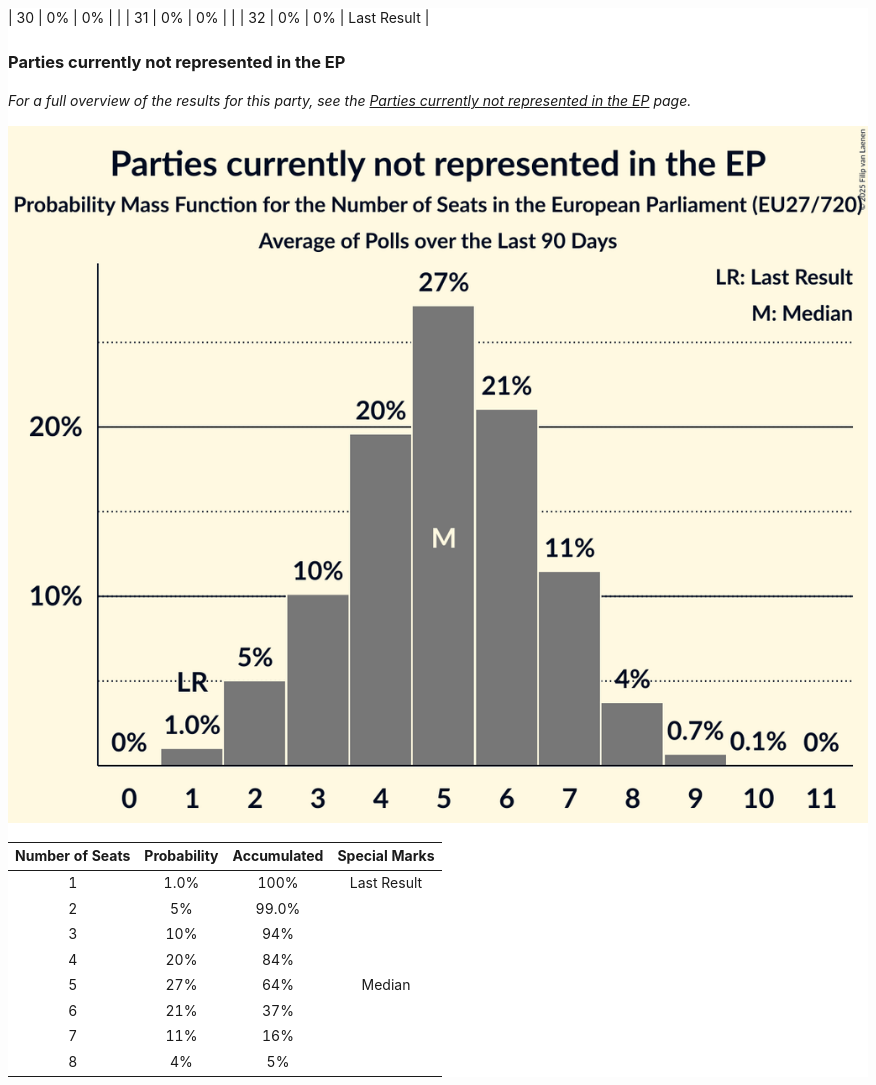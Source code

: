 | 30 | 0% | 0% |  |
| 31 | 0% | 0% |  |
| 32 | 0% | 0% | Last Result |

### Parties currently not represented in the EP

*For a full overview of the results for this party, see the [Parties currently not represented in the EP](party-2025-02-28-partiescurrentlynotrepresentedintheep.html) page.*

![Graph with seats probability mass function not yet produced](average-2025-02-28-seats-pmf-partiescurrentlynotrepresentedintheep.png "Seats Probability Mass Function")

| Number of Seats | Probability | Accumulated | Special Marks |
|:---------------:|:-----------:|:-----------:|:-------------:|
| 1 | 1.0% | 100% | Last Result |
| 2 | 5% | 99.0% |  |
| 3 | 10% | 94% |  |
| 4 | 20% | 84% |  |
| 5 | 27% | 64% | Median |
| 6 | 21% | 37% |  |
| 7 | 11% | 16% |  |
| 8 | 4% | 5% |  |